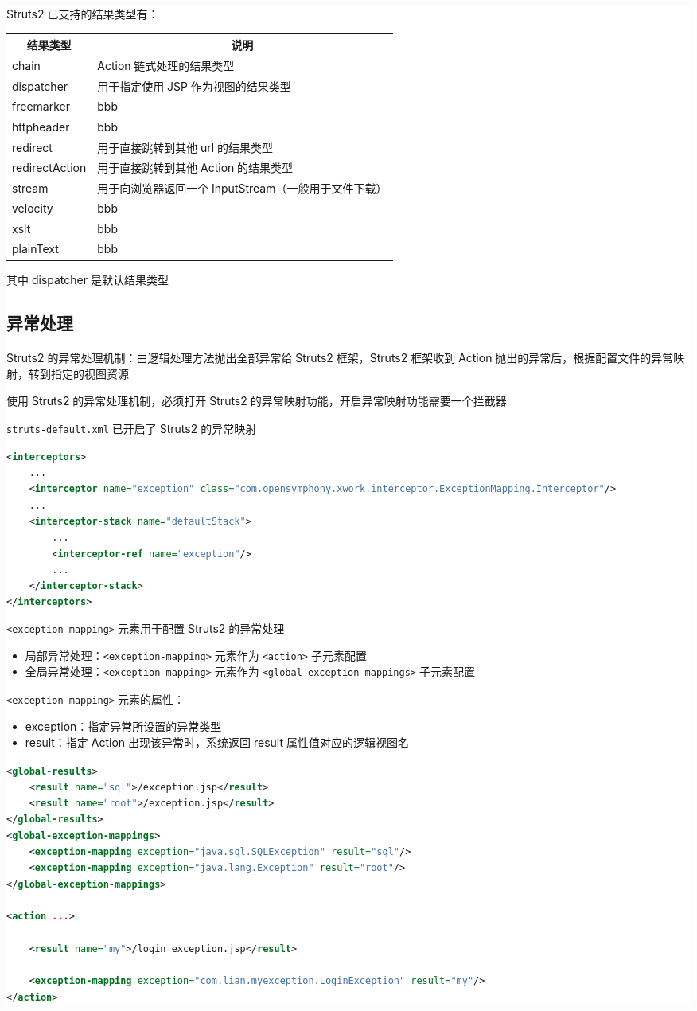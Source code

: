 Struts2 已支持的结果类型有：

结果类型 | 说明
---|---
chain | Action 链式处理的结果类型
dispatcher | 用于指定使用 JSP 作为视图的结果类型
freemarker | bbb
httpheader | bbb
redirect | 用于直接跳转到其他 url 的结果类型
redirectAction | 用于直接跳转到其他 Action 的结果类型
stream | 用于向浏览器返回一个 InputStream（一般用于文件下载）
velocity | bbb
xslt | bbb
plainText | bbb

其中 dispatcher 是默认结果类型

## 异常处理

Struts2 的异常处理机制：由逻辑处理方法抛出全部异常给 Struts2 框架，Struts2 框架收到 Action 抛出的异常后，根据配置文件的异常映射，转到指定的视图资源

使用 Struts2 的异常处理机制，必须打开 Struts2 的异常映射功能，开启异常映射功能需要一个拦截器

`struts-default.xml` 已开启了 Struts2 的异常映射

``` xml
<interceptors>
    ...
    <interceptor name="exception" class="com.opensymphony.xwork.interceptor.ExceptionMapping.Interceptor"/>
    ...
    <interceptor-stack name="defaultStack">
        ...
        <interceptor-ref name="exception"/>
        ...
    </interceptor-stack>
</interceptors>
```

`<exception-mapping>` 元素用于配置 Struts2 的异常处理

* 局部异常处理：`<exception-mapping>` 元素作为 `<action>` 子元素配置
* 全局异常处理：`<exception-mapping>` 元素作为 `<global-exception-mappings>` 子元素配置

`<exception-mapping>` 元素的属性：
* exception：指定异常所设置的异常类型
* result：指定 Action 出现该异常时，系统返回 result 属性值对应的逻辑视图名

``` xml
<global-results>
    <result name="sql">/exception.jsp</result>
    <result name="root">/exception.jsp</result>
</global-results>
<global-exception-mappings>
    <exception-mapping exception="java.sql.SQLException" result="sql"/>
    <exception-mapping exception="java.lang.Exception" result="root"/>
</global-exception-mappings>

<action ...>

    <result name="my">/login_exception.jsp</result>

    <exception-mapping exception="com.lian.myexception.LoginException" result="my"/>
</action>
```
